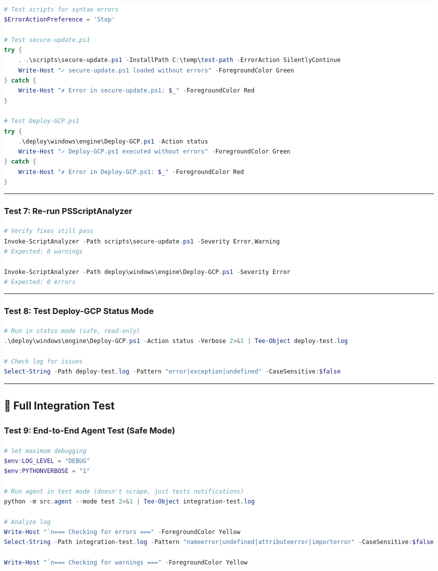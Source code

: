 ```powershell
# Test scripts for syntax errors
$ErrorActionPreference = 'Stop'

# Test secure-update.ps1
try {
    . .\scripts\secure-update.ps1 -InstallPath C:\temp\test-path -ErrorAction SilentlyContinue
    Write-Host "✓ secure-update.ps1 loaded without errors" -ForegroundColor Green
} catch {
    Write-Host "✗ Error in secure-update.ps1: $_" -ForegroundColor Red
}

# Test Deploy-GCP.ps1
try {
    .\deploy\windows\engine\Deploy-GCP.ps1 -Action status
    Write-Host "✓ Deploy-GCP.ps1 executed without errors" -ForegroundColor Green
} catch {
    Write-Host "✗ Error in Deploy-GCP.ps1: $_" -ForegroundColor Red
}
```

---

### Test 7: Re-run PSScriptAnalyzer

```powershell
# Verify fixes still pass
Invoke-ScriptAnalyzer -Path scripts\secure-update.ps1 -Severity Error,Warning
# Expected: 0 warnings

Invoke-ScriptAnalyzer -Path deploy\windows\engine\Deploy-GCP.ps1 -Severity Error
# Expected: 0 errors
```

---

### Test 8: Test Deploy-GCP Status Mode

```powershell
# Run in status mode (safe, read-only)
.\deploy\windows\engine\Deploy-GCP.ps1 -Action status -Verbose 2>&1 | Tee-Object deploy-test.log

# Check log for issues
Select-String -Path deploy-test.log -Pattern "error|exception|undefined" -CaseSensitive:$false
```

---

## 🔬 Full Integration Test

### Test 9: End-to-End Agent Test (Safe Mode)

```powershell
# Set maximum debugging
$env:LOG_LEVEL = "DEBUG"
$env:PYTHONVERBOSE = "1"

# Run agent in test mode (doesn't scrape, just tests notifications)
python -m src.agent --mode test 2>&1 | Tee-Object integration-test.log

# Analyze log
Write-Host "`n=== Checking for errors ===" -ForegroundColor Yellow
Select-String -Path integration-test.log -Pattern "nameerror|undefined|attributeerror|importerror" -CaseSensitive:$false

Write-Host "`n=== Checking for warnings ===" -ForegroundColor Yellow
```